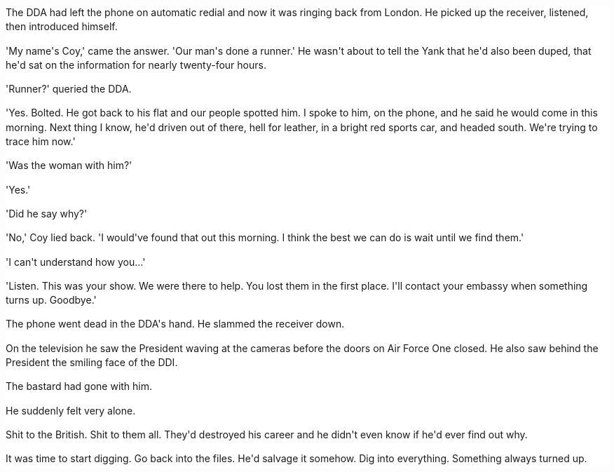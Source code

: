 The DDA had left the phone on automatic redial and now it was ringing back from London.
He picked up the receiver, listened, then introduced himself.

'My name's Coy,' came the answer.
'Our man's done a runner.'
He wasn't about to tell the Yank that he'd also been duped, that he'd sat on the information for nearly twenty-four hours.

'Runner?' queried the DDA.

'Yes.
Bolted.
He got back to his flat and our people spotted him.
I spoke to him, on the phone, and he said he would come in this morning.
Next thing I know, he'd driven out of there, hell for leather, in a bright red sports car, and headed south.
We're trying to trace him now.'

'Was the woman with him?'

'Yes.'

'Did he say why?'

'No,' Coy lied back.
'I would've found that out this morning.
I think the best we can do is wait until we find them.'

'I can't understand how you...'

'Listen.
This was your show.
We were there to help.
You lost them in the first place.
I'll contact your embassy when something turns up.
Goodbye.'

The phone went dead in the DDA's hand.
He slammed the receiver down.

On the television he saw the President waving at the cameras before the doors on Air Force One closed.
He also saw behind the President the smiling face of the DDI.

The bastard had gone with him.

He suddenly felt very alone.

Shit to the British.
Shit to them all.
They'd destroyed his career and he didn't even know if he'd ever find out why.

It was time to start digging.
Go back into the files.
He'd salvage it somehow.
Dig into everything.
Something always turned up.
